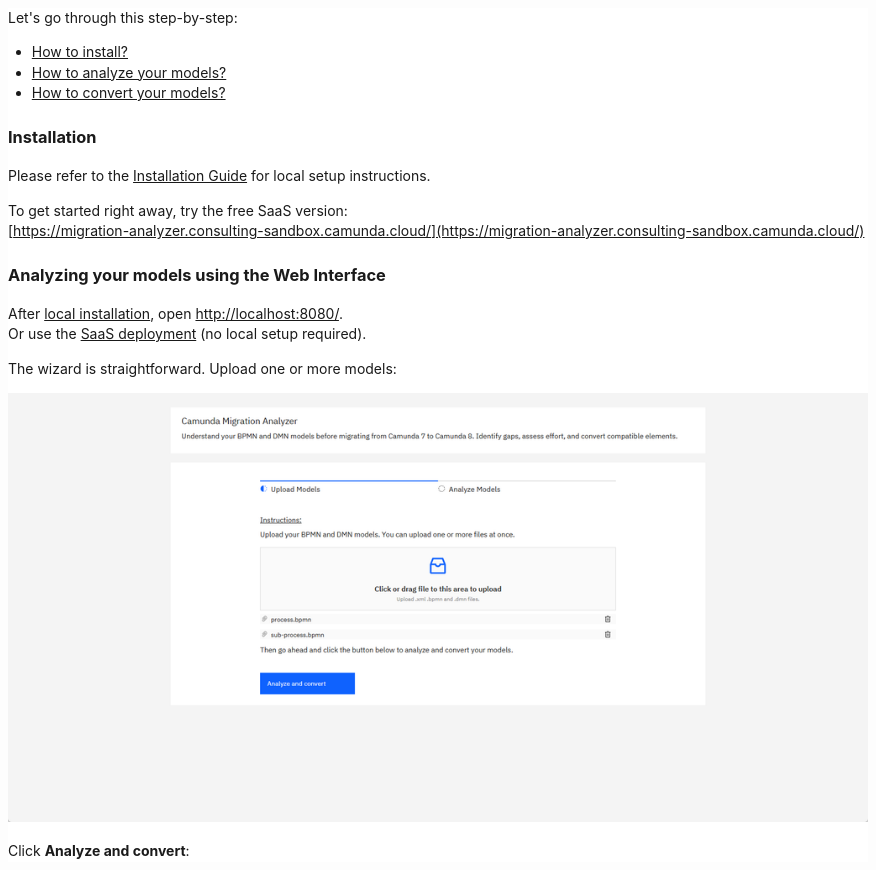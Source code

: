 Let's go through this step-by-step:

- [How to install?](#installation)
- [How to analyze your models?](#analyzing-your-models-using-the-web-interface)
- [How to convert your models?](#converting-your-models)

### Installation

Please refer to the [Installation Guide](https://github.com/camunda-community-hub/camunda-7-to-8-migration-analyzer#installation) for local setup instructions.

To get started right away, try the free SaaS version:  
[https://migration-analyzer.consulting-sandbox.camunda.cloud/](https://migration-analyzer.consulting-sandbox.camunda.cloud/)

### Analyzing your models using the Web Interface

After [local installation](https://github.com/camunda-community-hub/camunda-7-to-8-migration-analyzer#installation), open [http://localhost:8080/](http://localhost:8080/).  
Or use the [SaaS deployment](https://migration-analyzer.consulting-sandbox.camunda.cloud/) (no local setup required).

The wizard is straightforward. Upload one or more models:

![Upload your models](../img/analyzer-screenshot-1.png)

Click **Analyze and convert**:
